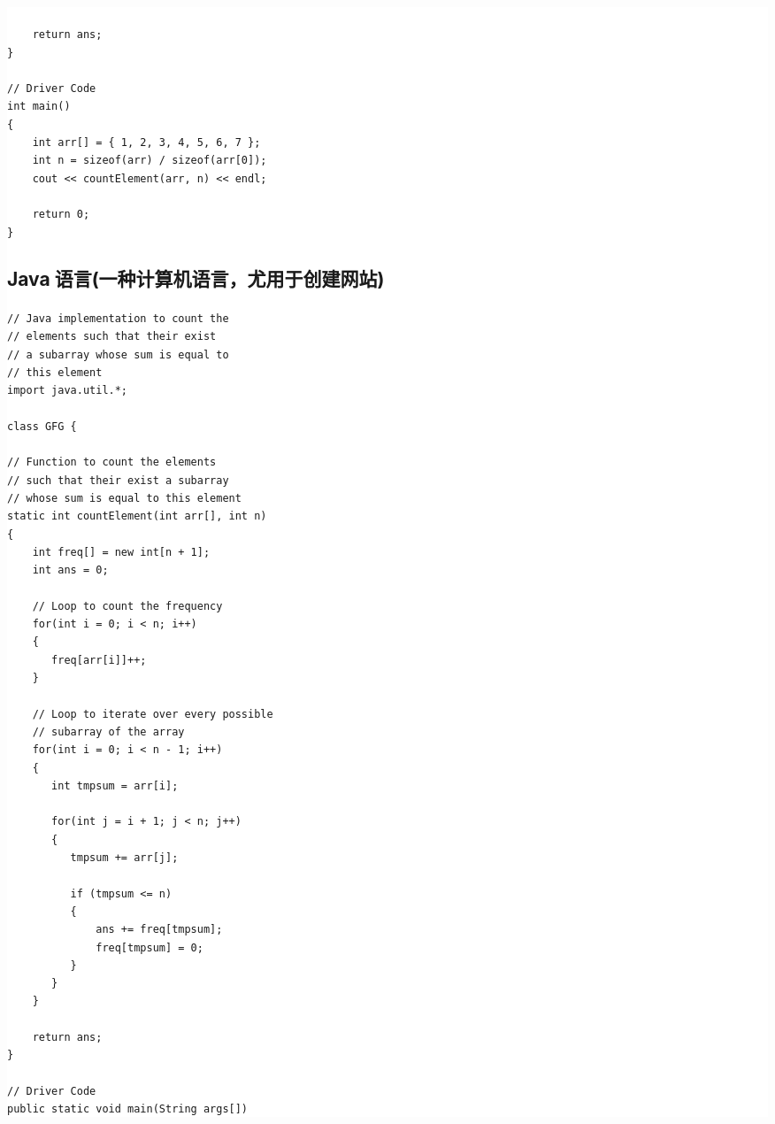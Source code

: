 ```

    return ans;
}

// Driver Code
int main()
{
    int arr[] = { 1, 2, 3, 4, 5, 6, 7 };
    int n = sizeof(arr) / sizeof(arr[0]);
    cout << countElement(arr, n) << endl;

    return 0;
}
```

## Java 语言(一种计算机语言，尤用于创建网站)

```
// Java implementation to count the
// elements such that their exist
// a subarray whose sum is equal to
// this element
import java.util.*;

class GFG {

// Function to count the elements
// such that their exist a subarray
// whose sum is equal to this element
static int countElement(int arr[], int n)
{
    int freq[] = new int[n + 1];
    int ans = 0;

    // Loop to count the frequency
    for(int i = 0; i < n; i++)
    {
       freq[arr[i]]++;
    }

    // Loop to iterate over every possible
    // subarray of the array
    for(int i = 0; i < n - 1; i++)
    {
       int tmpsum = arr[i];

       for(int j = i + 1; j < n; j++)
       {
          tmpsum += arr[j];

          if (tmpsum <= n)
          {
              ans += freq[tmpsum];
              freq[tmpsum] = 0;
          }
       }
    }

    return ans;
}

// Driver Code
public static void main(String args[])
```